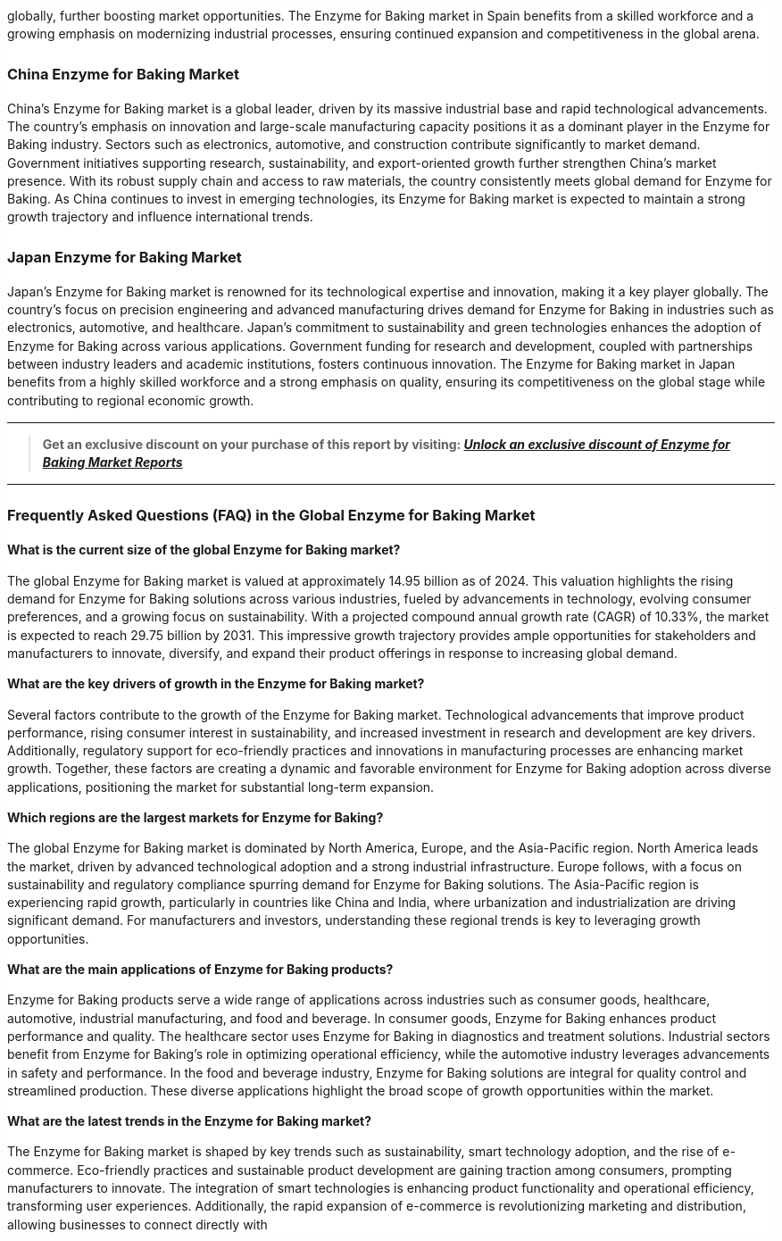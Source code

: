 globally, further boosting market opportunities. The Enzyme for Baking market in Spain benefits from a skilled workforce and a growing emphasis on modernizing industrial processes, ensuring continued expansion and competitiveness in the global arena.</p><h3>China Enzyme for Baking Market</h3><p>China&rsquo;s Enzyme for Baking market is a global leader, driven by its massive industrial base and rapid technological advancements. The country&rsquo;s emphasis on innovation and large-scale manufacturing capacity positions it as a dominant player in the Enzyme for Baking industry. Sectors such as electronics, automotive, and construction contribute significantly to market demand. Government initiatives supporting research, sustainability, and export-oriented growth further strengthen China&rsquo;s market presence. With its robust supply chain and access to raw materials, the country consistently meets global demand for Enzyme for Baking. As China continues to invest in emerging technologies, its Enzyme for Baking market is expected to maintain a strong growth trajectory and influence international trends.</p><h3>Japan Enzyme for Baking Market</h3><p>Japan&rsquo;s Enzyme for Baking market is renowned for its technological expertise and innovation, making it a key player globally. The country&rsquo;s focus on precision engineering and advanced manufacturing drives demand for Enzyme for Baking in industries such as electronics, automotive, and healthcare. Japan&rsquo;s commitment to sustainability and green technologies enhances the adoption of Enzyme for Baking across various applications. Government funding for research and development, coupled with partnerships between industry leaders and academic institutions, fosters continuous innovation. The Enzyme for Baking market in Japan benefits from a highly skilled workforce and a strong emphasis on quality, ensuring its competitiveness on the global stage while contributing to regional economic growth.</p><hr /><blockquote><p><strong>Get an exclusive discount on your purchase of this report by visiting: <em><a href="://marketresearchpulse.com/ask-for-discount/130164?utm_source=Github&amp;utm_medium=0116">Unlock an exclusive discount of Enzyme for Baking Market Reports</a></em>&nbsp;</strong></p></blockquote><hr /><h3>Frequently Asked Questions (FAQ) in the Global Enzyme for Baking Market</h3><p><strong>What is the current size of the global Enzyme for Baking market?</strong></p><p>The global Enzyme for Baking market is valued at approximately 14.95 billion as of 2024. This valuation highlights the rising demand for Enzyme for Baking solutions across various industries, fueled by advancements in technology, evolving consumer preferences, and a growing focus on sustainability. With a projected compound annual growth rate (CAGR) of 10.33%, the market is expected to reach 29.75 billion by 2031. This impressive growth trajectory provides ample opportunities for stakeholders and manufacturers to innovate, diversify, and expand their product offerings in response to increasing global demand.</p><p><strong>What are the key drivers of growth in the Enzyme for Baking market?</strong></p><p>Several factors contribute to the growth of the Enzyme for Baking market. Technological advancements that improve product performance, rising consumer interest in sustainability, and increased investment in research and development are key drivers. Additionally, regulatory support for eco-friendly practices and innovations in manufacturing processes are enhancing market growth. Together, these factors are creating a dynamic and favorable environment for Enzyme for Baking adoption across diverse applications, positioning the market for substantial long-term expansion.</p><p><strong>Which regions are the largest markets for Enzyme for Baking?</strong></p><p>The global Enzyme for Baking market is dominated by North America, Europe, and the Asia-Pacific region. North America leads the market, driven by advanced technological adoption and a strong industrial infrastructure. Europe follows, with a focus on sustainability and regulatory compliance spurring demand for Enzyme for Baking solutions. The Asia-Pacific region is experiencing rapid growth, particularly in countries like China and India, where urbanization and industrialization are driving significant demand. For manufacturers and investors, understanding these regional trends is key to leveraging growth opportunities.</p><p><strong>What are the main applications of Enzyme for Baking products?</strong></p><p>Enzyme for Baking products serve a wide range of applications across industries such as consumer goods, healthcare, automotive, industrial manufacturing, and food and beverage. In consumer goods, Enzyme for Baking enhances product performance and quality. The healthcare sector uses Enzyme for Baking in diagnostics and treatment solutions. Industrial sectors benefit from Enzyme for Baking&rsquo;s role in optimizing operational efficiency, while the automotive industry leverages advancements in safety and performance. In the food and beverage industry, Enzyme for Baking solutions are integral for quality control and streamlined production. These diverse applications highlight the broad scope of growth opportunities within the market.</p><p><strong>What are the latest trends in the Enzyme for Baking market?</strong></p><p>The Enzyme for Baking market is shaped by key trends such as sustainability, smart technology adoption, and the rise of e-commerce. Eco-friendly practices and sustainable product development are gaining traction among consumers, prompting manufacturers to innovate. The integration of smart technologies is enhancing product functionality and operational efficiency, transforming user experiences. Additionally, the rapid expansion of e-commerce is revolutionizing marketing and distribution, allowing businesses to connect directly with